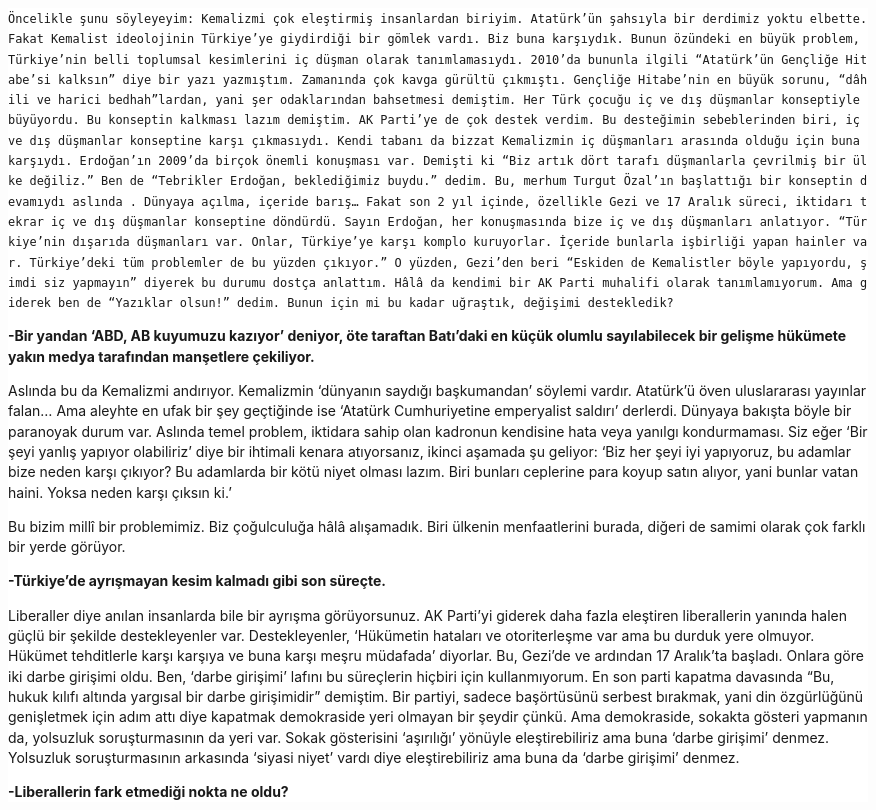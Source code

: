     Öncelikle şunu söyleyeyim: Kemalizmi çok eleştirmiş insanlardan biriyim. Atatürk’ün şahsıyla bir derdimiz yoktu elbette. Fakat Kemalist ideolojinin Türkiye’ye giydirdiği bir gömlek vardı. Biz buna karşıydık. Bunun özündeki en büyük problem, Türkiye’nin belli toplumsal kesimlerini iç düşman olarak tanımlamasıydı. 2010’da bununla ilgili “Atatürk’ün Gençliğe Hitabe’si kalksın” diye bir yazı yazmıştım. Zamanında çok kavga gürültü çıkmıştı. Gençliğe Hitabe’nin en büyük sorunu, “dâhili ve harici bedhah”lardan, yani şer odaklarından bahsetmesi demiştim. Her Türk çocuğu iç ve dış düşmanlar konseptiyle büyüyordu. Bu konseptin kalkması lazım demiştim. AK Parti’ye de çok destek verdim. Bu desteğimin sebeblerinden biri, iç ve dış düşmanlar konseptine karşı çıkmasıydı. Kendi tabanı da bizzat Kemalizmin iç düşmanları arasında olduğu için buna karşıydı. Erdoğan’ın 2009’da birçok önemli konuşması var. Demişti ki “Biz artık dört tarafı düşmanlarla çevrilmiş bir ülke değiliz.” Ben de “Tebrikler Erdoğan, beklediğimiz buydu.” dedim. Bu, merhum Turgut Özal’ın başlattığı bir konseptin devamıydı aslında . Dünyaya açılma, içeride barış… Fakat son 2 yıl içinde, özellikle Gezi ve 17 Aralık süreci, iktidarı tekrar iç ve dış düşmanlar konseptine döndürdü. Sayın Erdoğan, her konuşmasında bize iç ve dış düşmanları anlatıyor. “Türkiye’nin dışarıda düşmanları var. Onlar, Türkiye’ye karşı komplo kuruyorlar. İçeride bunlarla işbirliği yapan hainler var. Türkiye’deki tüm problemler de bu yüzden çıkıyor.” O yüzden, Gezi’den beri “Eskiden de Kemalistler böyle yapıyordu, şimdi siz yapmayın” diyerek bu durumu dostça anlattım. Hâlâ da kendimi bir AK Parti muhalifi olarak tanımlamıyorum. Ama giderek ben de “Yazıklar olsun!” dedim. Bunun için mi bu kadar uğraştık, değişimi destekledik?
   </p>
   <p>
    <strong>
     -Bir yandan ‘ABD, AB kuyumuzu kazıyor’ deniyor, öte taraftan Batı’daki en küçük olumlu sayılabilecek bir gelişme hükümete yakın medya tarafından manşetlere çekiliyor.
    </strong>
   </p>
   <p>
    Aslında bu da Kemalizmi andırıyor. Kemalizmin ‘dünyanın saydığı başkumandan’ söylemi vardır. Atatürk’ü öven uluslararası yayınlar falan… Ama aleyhte en ufak bir şey geçtiğinde ise ‘Atatürk Cumhuriyetine emperyalist saldırı’ derlerdi. Dünyaya bakışta böyle bir paranoyak durum var. Aslında temel problem, iktidara sahip olan kadronun kendisine hata veya yanılgı kondurmaması. Siz eğer ‘Bir şeyi yanlış yapıyor olabiliriz’ diye bir ihtimali kenara atıyorsanız, ikinci aşamada şu geliyor: ‘Biz her şeyi iyi yapıyoruz, bu adamlar bize neden karşı çıkıyor? Bu adamlarda bir kötü niyet olması lazım. Biri bunları ceplerine para koyup satın alıyor, yani bunlar vatan haini. Yoksa neden karşı çıksın ki.’
   </p>
   <p>
    Bu bizim millî bir problemimiz. Biz çoğulculuğa hâlâ alışamadık. Biri ülkenin menfaatlerini burada, diğeri de samimi olarak çok farklı bir yerde görüyor.
   </p>
   <p>
    <strong>
     -Türkiye’de ayrışmayan kesim kalmadı gibi son süreçte.
    </strong>
   </p>
   <p>
    Liberaller diye anılan insanlarda bile bir ayrışma görüyorsunuz. AK Parti’yi giderek daha fazla eleştiren liberallerin yanında halen güçlü bir şekilde destekleyenler var. Destekleyenler, ‘Hükümetin hataları ve otoriterleşme var ama bu durduk yere olmuyor. Hükümet tehditlerle karşı karşıya ve buna karşı meşru müdafada’ diyorlar. Bu, Gezi’de ve ardından 17 Aralık’ta başladı. Onlara göre iki darbe girişimi oldu. Ben, ‘darbe girişimi’ lafını bu süreçlerin hiçbiri için kullanmıyorum. En son parti kapatma davasında “Bu, hukuk kılıfı altında yargısal bir darbe girişimidir” demiştim. Bir partiyi, sadece başörtüsünü serbest bırakmak, yani din özgürlüğünü genişletmek için adım attı diye kapatmak demokraside yeri olmayan bir şeydir çünkü. Ama demokraside, sokakta gösteri yapmanın da, yolsuzluk soruşturmasının da yeri var. Sokak gösterisini ‘aşırılığı’ yönüyle eleştirebiliriz ama buna ‘darbe girişimi’ denmez. Yolsuzluk soruşturmasının arkasında ‘siyasi niyet’ vardı diye eleştirebiliriz ama buna da ‘darbe girişimi’ denmez.
   </p>
   <p>
    <strong>
     -Liberallerin fark etmediği nokta ne oldu?
    </strong>
   </p>
   <p>
